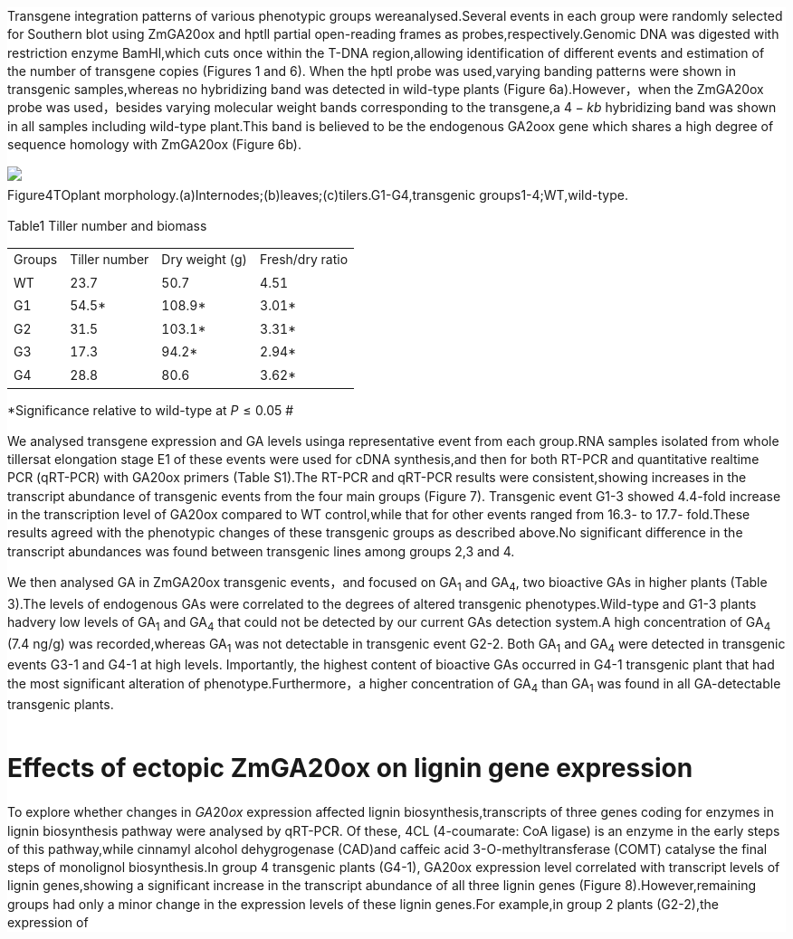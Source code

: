 Transgene integration patterns of various phenotypic groups wereanalysed.Several events in each group were randomly selected for Southern blot using ZmGA20ox and hptll partial open-reading frames as probes,respectively.Genomic DNA was digested with restriction enzyme BamHl,which cuts once within the T-DNA region,allowing identification of different events and estimation of the number of transgene copies (Figures 1 and 6). When the hptl probe was used,varying banding patterns were shown in transgenic samples,whereas no hybridizing band was detected in wild-type plants (Figure 6a).However，when the ZmGA20ox probe was used，besides varying molecular weight bands corresponding to the transgene,a $4 - k b$ hybridizing band was shown in all samples including wild-type plant.This band is believed to be the endogenous GA2oox gene which shares a high degree of sequence homology with ZmGA20ox (Figure 6b).

![](images/74559bb313213674240820419767ff4d881fb05354890ebe3643081219e08d97.jpg)  
Figure4TOplant morphology.(a)Internodes;(b)leaves;(c)tilers.G1-G4,transgenic groups1-4;WT,wild-type.

Table1 Tiller number and biomass   

<html><body><table><tr><td>Groups</td><td>Tiller number</td><td>Dry weight (g)</td><td>Fresh/dry ratio</td></tr><tr><td>WT</td><td>23.7</td><td>50.7</td><td>4.51</td></tr><tr><td>G1</td><td>54.5*</td><td>108.9*</td><td>3.01*</td></tr><tr><td>G2</td><td>31.5</td><td>103.1*</td><td>3.31*</td></tr><tr><td>G3</td><td>17.3</td><td>94.2*</td><td>2.94*</td></tr><tr><td>G4</td><td>28.8</td><td>80.6</td><td>3.62*</td></tr></table></body></html>

\*Significance relative to wild-type at $P \leq 0 . 0 5$ #

We analysed transgene expression and GA levels usinga representative event from each group.RNA samples isolated from whole tillersat elongation stage E1 of these events were used for cDNA synthesis,and then for both RT-PCR and quantitative realtime PCR (qRT-PCR) with GA20ox primers (Table S1).The RT-PCR and qRT-PCR results were consistent,showing increases in the transcript abundance of transgenic events from the four main groups (Figure 7). Transgenic event G1-3 showed 4.4-fold increase in the transcription level of GA20ox compared to WT control,while that for other events ranged from 16.3- to 17.7- fold.These results agreed with the phenotypic changes of these transgenic groups as described above.No significant difference in the transcript abundances was found between transgenic lines among groups 2,3 and 4.

We then analysed GA in ZmGA20ox transgenic events，and focused on $\mathsf { G A } _ { 1 }$ and $\mathsf { G A } _ { 4 } ,$ two bioactive GAs in higher plants (Table 3).The levels of endogenous GAs were correlated to the degrees of altered transgenic phenotypes.Wild-type and G1-3 plants hadvery low levels of $\mathsf { G A } _ { 1 }$ and $\mathsf { G A } _ { 4 }$ that could not be detected by our current GAs detection system.A high concentration of $\mathsf { G A } _ { 4 }$ $( 7 . 4 \ \mathsf { n g / g } )$ was recorded,whereas $\mathsf { G A } _ { 1 }$ was not detectable in transgenic event G2-2. Both $\mathsf { G A } _ { 1 }$ and $\mathsf { G A } _ { 4 }$ were detected in transgenic events G3-1 and G4-1 at high levels. Importantly, the highest content of bioactive GAs occurred in G4-1 transgenic plant that had the most significant alteration of phenotype.Furthermore，a higher concentration of $\mathsf { G A } _ { 4 }$ than $\mathsf { G A } _ { 1 }$ was found in all GA-detectable transgenic plants.

# Effects of ectopic ZmGA20ox on lignin gene expression

To explore whether changes in $G A 2 0 o x$ expression affected lignin biosynthesis,transcripts of three genes coding for enzymes in lignin biosynthesis pathway were analysed by qRT-PCR. Of these, 4CL (4-coumarate: CoA ligase) is an enzyme in the early steps of this pathway,while cinnamyl alcohol dehygrogenase (CAD)and caffeic acid 3-O-methyltransferase (COMT) catalyse the final steps of monolignol biosynthesis.In group 4 transgenic plants (G4-1), GA20ox expression level correlated with transcript levels of lignin genes,showing a significant increase in the transcript abundance of all three lignin genes (Figure 8).However,remaining groups had only a minor change in the expression levels of these lignin genes.For example,in group 2 plants (G2-2),the expression of
